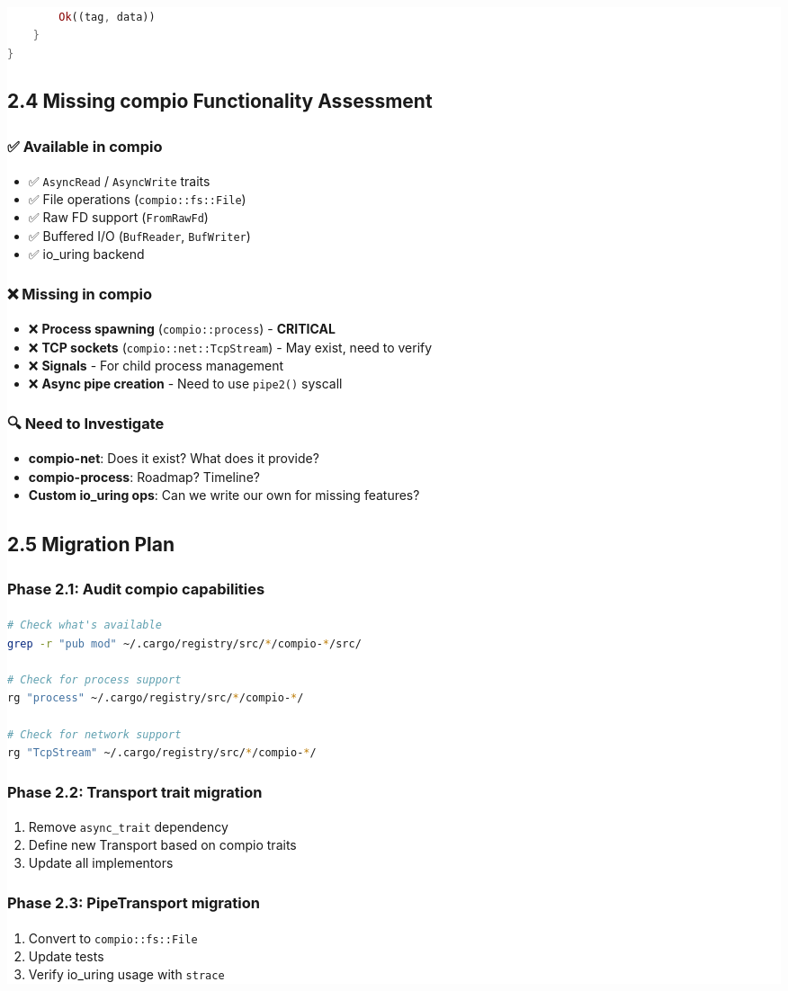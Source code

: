 ```rust
        Ok((tag, data))
    }
}
```

## 2.4 Missing compio Functionality Assessment

### ✅ Available in compio
- ✅ `AsyncRead` / `AsyncWrite` traits
- ✅ File operations (`compio::fs::File`)
- ✅ Raw FD support (`FromRawFd`)
- ✅ Buffered I/O (`BufReader`, `BufWriter`)
- ✅ io_uring backend

### ❌ Missing in compio
- ❌ **Process spawning** (`compio::process`) - **CRITICAL**
- ❌ **TCP sockets** (`compio::net::TcpStream`) - May exist, need to verify
- ❌ **Signals** - For child process management
- ❌ **Async pipe creation** - Need to use `pipe2()` syscall

### 🔍 Need to Investigate
- **compio-net**: Does it exist? What does it provide?
- **compio-process**: Roadmap? Timeline?
- **Custom io_uring ops**: Can we write our own for missing features?

## 2.5 Migration Plan

### Phase 2.1: Audit compio capabilities
```bash
# Check what's available
grep -r "pub mod" ~/.cargo/registry/src/*/compio-*/src/

# Check for process support
rg "process" ~/.cargo/registry/src/*/compio-*/

# Check for network support
rg "TcpStream" ~/.cargo/registry/src/*/compio-*/
```

### Phase 2.2: Transport trait migration
1. Remove `async_trait` dependency
2. Define new Transport based on compio traits
3. Update all implementors

### Phase 2.3: PipeTransport migration
1. Convert to `compio::fs::File`
2. Update tests
3. Verify io_uring usage with `strace`
